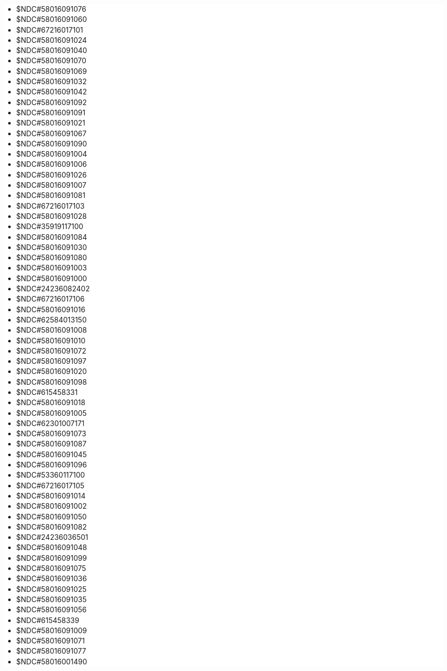 * $NDC#58016091076
* $NDC#58016091060
* $NDC#67216017101
* $NDC#58016091024
* $NDC#58016091040
* $NDC#58016091070
* $NDC#58016091069
* $NDC#58016091032
* $NDC#58016091042
* $NDC#58016091092
* $NDC#58016091091
* $NDC#58016091021
* $NDC#58016091067
* $NDC#58016091090
* $NDC#58016091004
* $NDC#58016091006
* $NDC#58016091026
* $NDC#58016091007
* $NDC#58016091081
* $NDC#67216017103
* $NDC#58016091028
* $NDC#35919117100
* $NDC#58016091084
* $NDC#58016091030
* $NDC#58016091080
* $NDC#58016091003
* $NDC#58016091000
* $NDC#24236082402
* $NDC#67216017106
* $NDC#58016091016
* $NDC#62584013150
* $NDC#58016091008
* $NDC#58016091010
* $NDC#58016091072
* $NDC#58016091097
* $NDC#58016091020
* $NDC#58016091098
* $NDC#615458331
* $NDC#58016091018
* $NDC#58016091005
* $NDC#62301007171
* $NDC#58016091073
* $NDC#58016091087
* $NDC#58016091045
* $NDC#58016091096
* $NDC#53360117100
* $NDC#67216017105
* $NDC#58016091014
* $NDC#58016091002
* $NDC#58016091050
* $NDC#58016091082
* $NDC#24236036501
* $NDC#58016091048
* $NDC#58016091099
* $NDC#58016091075
* $NDC#58016091036
* $NDC#58016091025
* $NDC#58016091035
* $NDC#58016091056
* $NDC#615458339
* $NDC#58016091009
* $NDC#58016091071
* $NDC#58016091077
* $NDC#58016001490